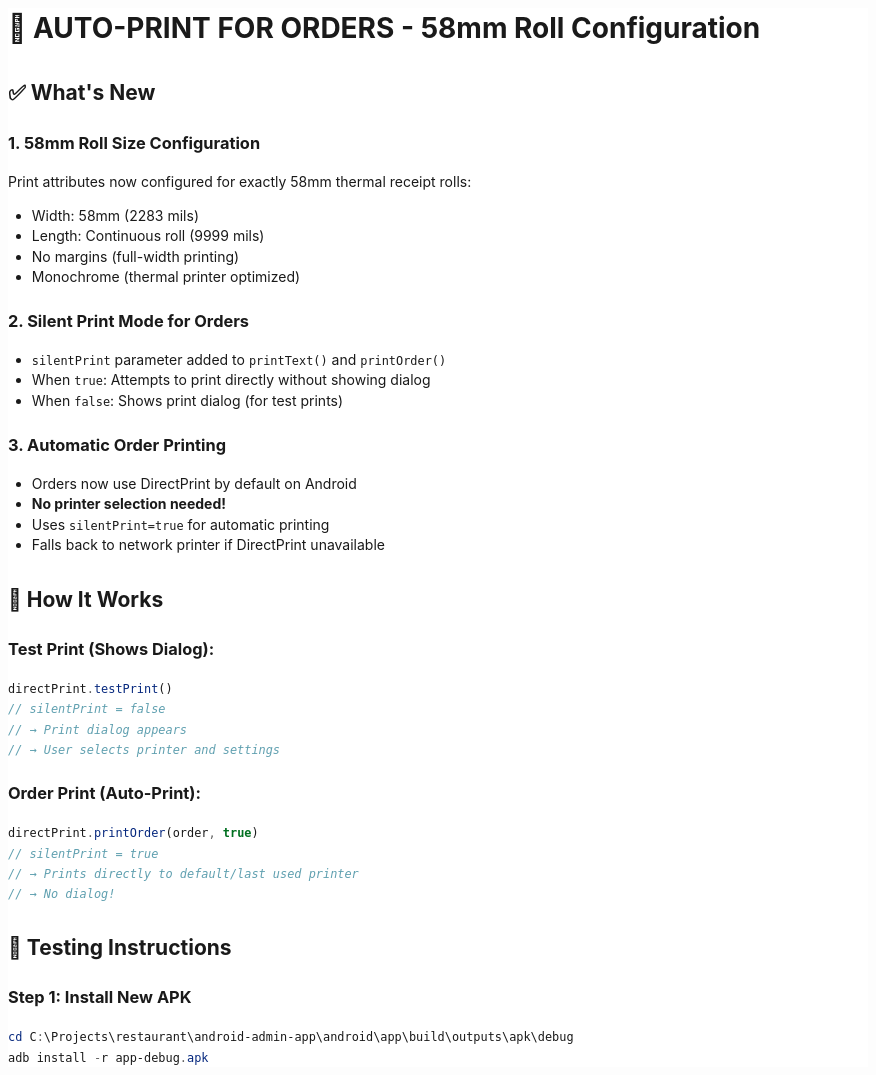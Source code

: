 # 🎯 AUTO-PRINT FOR ORDERS - 58mm Roll Configuration

## ✅ What's New

### 1. **58mm Roll Size Configuration**
Print attributes now configured for exactly 58mm thermal receipt rolls:
- Width: 58mm (2283 mils)
- Length: Continuous roll (9999 mils)
- No margins (full-width printing)
- Monochrome (thermal printer optimized)

### 2. **Silent Print Mode for Orders**
- `silentPrint` parameter added to `printText()` and `printOrder()`
- When `true`: Attempts to print directly without showing dialog
- When `false`: Shows print dialog (for test prints)

### 3. **Automatic Order Printing**
- Orders now use DirectPrint by default on Android
- **No printer selection needed!**
- Uses `silentPrint=true` for automatic printing
- Falls back to network printer if DirectPrint unavailable

## 🧪 How It Works

### Test Print (Shows Dialog):
```typescript
directPrint.testPrint()  
// silentPrint = false
// → Print dialog appears
// → User selects printer and settings
```

### Order Print (Auto-Print):
```typescript
directPrint.printOrder(order, true)  
// silentPrint = true
// → Prints directly to default/last used printer
// → No dialog!
```

## 📱 Testing Instructions

### Step 1: Install New APK
```powershell
cd C:\Projects\restaurant\android-admin-app\android\app\build\outputs\apk\debug
adb install -r app-debug.apk
```
